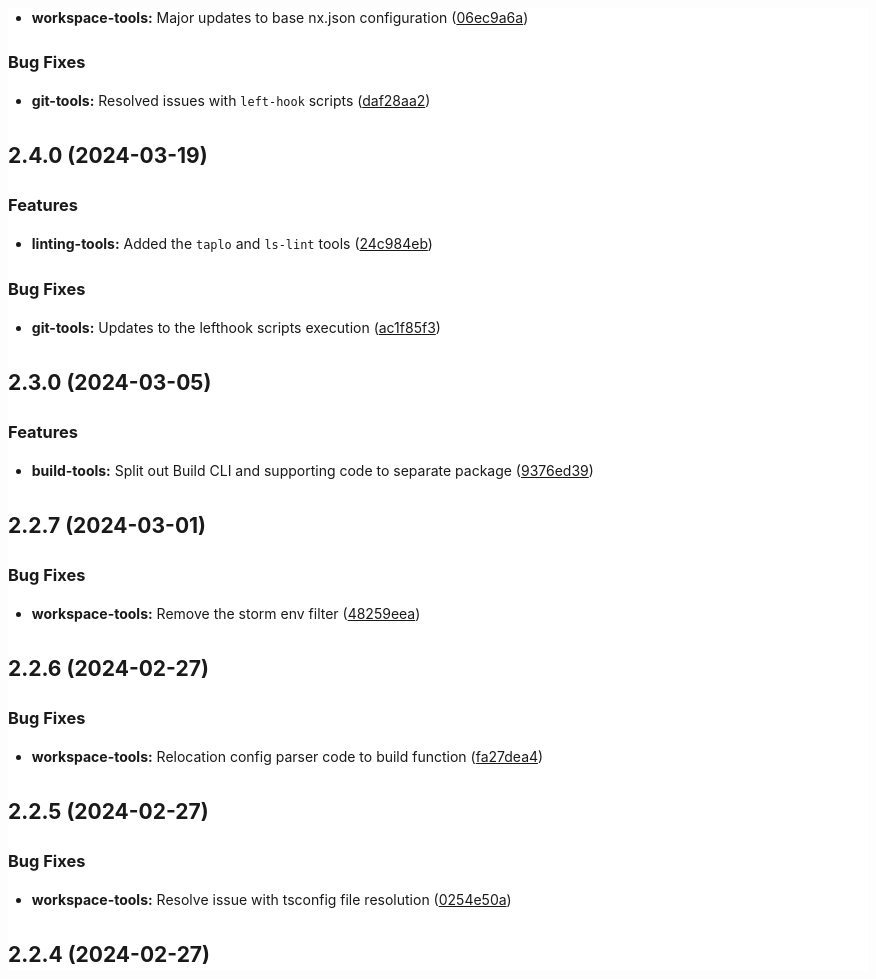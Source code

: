 - **workspace-tools:** Major updates to base nx.json configuration
  ([06ec9a6a](https://github.com/storm-software/storm-ops/commit/06ec9a6a))

### Bug Fixes

- **git-tools:** Resolved issues with `left-hook` scripts
  ([daf28aa2](https://github.com/storm-software/storm-ops/commit/daf28aa2))

## 2.4.0 (2024-03-19)

### Features

- **linting-tools:** Added the `taplo` and `ls-lint` tools
  ([24c984eb](https://github.com/storm-software/storm-ops/commit/24c984eb))

### Bug Fixes

- **git-tools:** Updates to the lefthook scripts execution
  ([ac1f85f3](https://github.com/storm-software/storm-ops/commit/ac1f85f3))

## 2.3.0 (2024-03-05)

### Features

- **build-tools:** Split out Build CLI and supporting code to separate package
  ([9376ed39](https://github.com/storm-software/storm-ops/commit/9376ed39))

## 2.2.7 (2024-03-01)

### Bug Fixes

- **workspace-tools:** Remove the storm env filter
  ([48259eea](https://github.com/storm-software/storm-ops/commit/48259eea))

## 2.2.6 (2024-02-27)

### Bug Fixes

- **workspace-tools:** Relocation config parser code to build function
  ([fa27dea4](https://github.com/storm-software/storm-ops/commit/fa27dea4))

## 2.2.5 (2024-02-27)

### Bug Fixes

- **workspace-tools:** Resolve issue with tsconfig file resolution
  ([0254e50a](https://github.com/storm-software/storm-ops/commit/0254e50a))

## 2.2.4 (2024-02-27)
